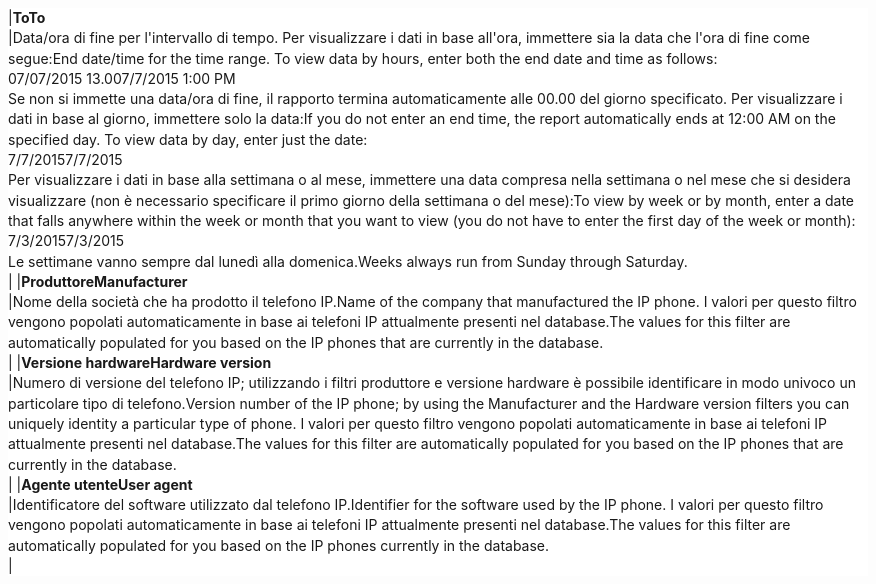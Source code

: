 |<span data-ttu-id="f1c66-159">**To**</span><span class="sxs-lookup"><span data-stu-id="f1c66-159">**To**</span></span> <br/> |<span data-ttu-id="f1c66-p111">Data/ora di fine per l'intervallo di tempo. Per visualizzare i dati in base all'ora, immettere sia la data che l'ora di fine come segue:</span><span class="sxs-lookup"><span data-stu-id="f1c66-p111">End date/time for the time range. To view data by hours, enter both the end date and time as follows:</span></span>  <br/> <span data-ttu-id="f1c66-162">07/07/2015 13.00</span><span class="sxs-lookup"><span data-stu-id="f1c66-162">7/7/2015 1:00 PM</span></span>  <br/> <span data-ttu-id="f1c66-p112">Se non si immette una data/ora di fine, il rapporto termina automaticamente alle 00.00 del giorno specificato. Per visualizzare i dati in base al giorno, immettere solo la data:</span><span class="sxs-lookup"><span data-stu-id="f1c66-p112">If you do not enter an end time, the report automatically ends at 12:00 AM on the specified day. To view data by day, enter just the date:</span></span>  <br/> <span data-ttu-id="f1c66-165">7/7/2015</span><span class="sxs-lookup"><span data-stu-id="f1c66-165">7/7/2015</span></span>  <br/> <span data-ttu-id="f1c66-166">Per visualizzare i dati in base alla settimana o al mese, immettere una data compresa nella settimana o nel mese che si desidera visualizzare (non è necessario specificare il primo giorno della settimana o del mese):</span><span class="sxs-lookup"><span data-stu-id="f1c66-166">To view by week or by month, enter a date that falls anywhere within the week or month that you want to view (you do not have to enter the first day of the week or month):</span></span>  <br/> <span data-ttu-id="f1c66-167">7/3/2015</span><span class="sxs-lookup"><span data-stu-id="f1c66-167">7/3/2015</span></span>  <br/> <span data-ttu-id="f1c66-168">Le settimane vanno sempre dal lunedì alla domenica.</span><span class="sxs-lookup"><span data-stu-id="f1c66-168">Weeks always run from Sunday through Saturday.</span></span>  <br/> |
|<span data-ttu-id="f1c66-169">**Produttore**</span><span class="sxs-lookup"><span data-stu-id="f1c66-169">**Manufacturer**</span></span> <br/> |<span data-ttu-id="f1c66-170">Nome della società che ha prodotto il telefono IP.</span><span class="sxs-lookup"><span data-stu-id="f1c66-170">Name of the company that manufactured the IP phone.</span></span> <span data-ttu-id="f1c66-171">I valori per questo filtro vengono popolati automaticamente in base ai telefoni IP attualmente presenti nel database.</span><span class="sxs-lookup"><span data-stu-id="f1c66-171">The values for this filter are automatically populated for you based on the IP phones that are currently in the database.</span></span>  <br/> |
|<span data-ttu-id="f1c66-172">**Versione hardware**</span><span class="sxs-lookup"><span data-stu-id="f1c66-172">**Hardware version**</span></span> <br/> |<span data-ttu-id="f1c66-173">Numero di versione del telefono IP; utilizzando i filtri produttore e versione hardware è possibile identificare in modo univoco un particolare tipo di telefono.</span><span class="sxs-lookup"><span data-stu-id="f1c66-173">Version number of the IP phone; by using the Manufacturer and the Hardware version filters you can uniquely identity a particular type of phone.</span></span> <span data-ttu-id="f1c66-174">I valori per questo filtro vengono popolati automaticamente in base ai telefoni IP attualmente presenti nel database.</span><span class="sxs-lookup"><span data-stu-id="f1c66-174">The values for this filter are automatically populated for you based on the IP phones that are currently in the database.</span></span>  <br/> |
|<span data-ttu-id="f1c66-175">**Agente utente**</span><span class="sxs-lookup"><span data-stu-id="f1c66-175">**User agent**</span></span> <br/> |<span data-ttu-id="f1c66-176">Identificatore del software utilizzato dal telefono IP.</span><span class="sxs-lookup"><span data-stu-id="f1c66-176">Identifier for the software used by the IP phone.</span></span> <span data-ttu-id="f1c66-177">I valori per questo filtro vengono popolati automaticamente in base ai telefoni IP attualmente presenti nel database.</span><span class="sxs-lookup"><span data-stu-id="f1c66-177">The values for this filter are automatically populated for you based on the IP phones currently in the database.</span></span>  <br/> |